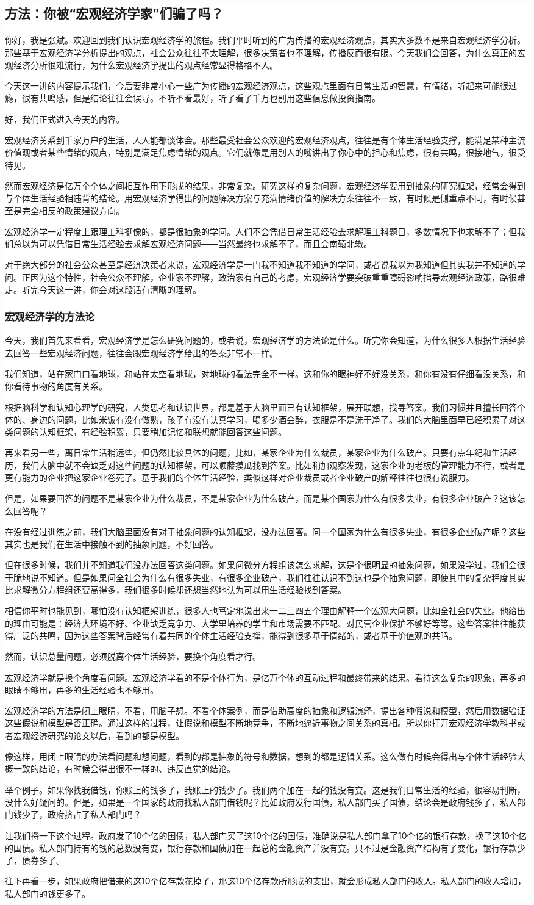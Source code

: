 ## 方法：你被“宏观经济学家”们骗了吗？

你好，我是张斌。欢迎回到我们认识宏观经济学的旅程。我们平时听到的广为传播的宏观经济观点，其实大多数不是来自宏观经济学分析。那些基于宏观经济学分析提出的观点，社会公众往往不太理解，很多决策者也不理解，传播反而很有限。今天我们会回答，为什么真正的宏观经济分析很难流行，为什么宏观经济学提出的观点经常显得格格不入。

今天这一讲的内容提示我们，今后要非常小心一些广为传播的宏观经济观点，这些观点里面有日常生活的智慧，有情绪，听起来可能很过瘾，很有共鸣感，但是结论往往会误导。不听不看最好，听了看了千万也别用这些信息做投资指南。

好，我们正式进入今天的内容。

宏观经济关系到千家万户的生活，人人能都谈体会。那些最受社会公众欢迎的宏观经济观点，往往是有个体生活经验支撑，能满足某种主流价值观或者某些情绪的观点，特别是满足焦虑情绪的观点。它们就像是用别人的嘴讲出了你心中的担心和焦虑，很有共鸣，很接地气，很受待见。

然而宏观经济是亿万个个体之间相互作用下形成的结果，非常复杂。研究这样的复杂问题，宏观经济学要用到抽象的研究框架，经常会得到与个体生活经验相违背的结论。用宏观经济学得出的问题解决方案与充满情绪价值的解决方案往往不一致，有时候是侧重点不同，有时候甚至是完全相反的政策建议方向。

宏观经济学一定程度上跟理工科挺像的，都是很抽象的学问。人们不会凭借日常生活经验去求解理工科题目，多数情况下也求解不了；但我们总以为可以凭借日常生活经验去求解宏观经济问题——当然最终也求解不了，而且会南辕北辙。

对于绝大部分的社会公众甚至是经济决策者来说，宏观经济学是一门我不知道我不知道的学问，或者说我以为我知道但其实我并不知道的学问。正因为这个特性，社会公众不理解，企业家不理解，政治家有自己的考虑，宏观经济学要突破重重障碍影响指导宏观经济政策，路很难走。听完今天这一讲，你会对这段话有清晰的理解。

### 宏观经济学的方法论

今天，我们首先来看看，宏观经济学是怎么研究问题的，或者说，宏观经济学的方法论是什么。听完你会知道，为什么很多人根据生活经验去回答一些宏观经济问题，往往会跟宏观经济学给出的答案非常不一样。

我们知道，站在家门口看地球，和站在太空看地球，对地球的看法完全不一样。这和你的眼神好不好没关系，和你有没有仔细看没关系，和你看待事物的角度有关系。

根据脑科学和认知心理学的研究，人类思考和认识世界，都是基于大脑里面已有认知框架，展开联想，找寻答案。我们习惯并且擅长回答个体的、身边的问题，比如米饭有没有做熟，孩子有没有认真学习，喝多少酒会醉，衣服是不是洗干净了。我们的大脑里面早已经积累了对这类问题的认知框架，有经验积累，只要稍加记忆和联想就能回答这些问题。

再来看另一些，离日常生活稍远些，但仍然比较具体的问题，比如，某家企业为什么裁员，某家企业为什么破产。只要有点年纪和生活经历，我们大脑中就不会缺乏对这些问题的认知框架，可以顺藤摸瓜找到答案。比如稍加观察发现，这家企业的老板的管理能力不行，或者是更有能力的企业把这家企业卷死了。基于我们的个体生活经验，类似这样对企业裁员或者企业破产的解释往往也很有说服力。

但是，如果要回答的问题不是某家企业为什么裁员，不是某家企业为什么破产，而是某个国家为什么有很多失业，有很多企业破产？这该怎么回答呢？

在没有经过训练之前，我们大脑里面没有对于抽象问题的认知框架，没办法回答。问一个国家为什么有很多失业，有很多企业破产呢？这些其实也是我们在生活中接触不到的抽象问题，不好回答。

但在很多时候，我们并不知道我们没办法回答这类问题。如果问微分方程组该怎么求解，这是个很明显的抽象问题，如果没学过，我们会很干脆地说不知道。但是如果问全社会为什么有很多失业，有很多企业破产，我们往往认识不到这也是个抽象问题，即使其中的复杂程度其实比求解微分方程组还要高得多，我们很多时候却还想当然地认为可以用生活经验找到答案。

相信你平时也能见到，哪怕没有认知框架训练，很多人也笃定地说出来一二三四五个理由解释一个宏观大问题，比如全社会的失业。他给出的理由可能是：经济大环境不好、企业缺乏竞争力、大学里培养的学生和市场需要不匹配、对民营企业保护不够好等等。这些答案往往能获得广泛的共鸣，因为这些答案背后经常有着共同的个体生活经验支撑，能得到很多基于情绪的，或者基于价值观的共鸣。

然而，认识总量问题，必须脱离个体生活经验，要换个角度看才行。

宏观经济学就是换个角度看问题。宏观经济学看的不是个体行为，是亿万个体的互动过程和最终带来的结果。看待这么复杂的现象，再多的眼睛不够用，再多的生活经验也不够用。

宏观经济学的方法是闭上眼睛，不看，用脑子想。不看个体案例，而是借助高度的抽象和逻辑演绎，提出各种假说和模型，然后用数据验证这些假说和模型是否正确。通过这样的过程，让假说和模型不断地竞争，不断地逼近事物之间关系的真相。所以你打开宏观经济学教科书或者宏观经济研究的论文以后，看到的都是模型。

像这样，用闭上眼睛的办法看问题和想问题，看到的都是抽象的符号和数据，想到的都是逻辑关系。这么做有时候会得出与个体生活经验大概一致的结论，有时候会得出很不一样的、违反直觉的结论。

举个例子。如果你找我借钱，你账上的钱多了，我账上的钱少了。我们两个加在一起的钱没有变。这是我们日常生活的经验，很容易判断，没什么好疑问的。但是，如果是一个国家的政府找私人部门借钱呢？比如政府发行国债，私人部门买了国债，结论会是政府钱多了，私人部门钱少了，政府挤占了私人部门吗？

让我们捋一下这个过程。政府发了10个亿的国债，私人部门买了这10个亿的国债，准确说是私人部门拿了10个亿的银行存款，换了这10个亿的国债。私人部门持有的钱的总数没有变，银行存款和国债加在一起总的金融资产并没有变。只不过是金融资产结构有了变化，银行存款少了，债券多了。

往下再看一步，如果政府把借来的这10个亿存款花掉了，那这10个亿存款所形成的支出，就会形成私人部门的收入。私人部门的收入增加，私人部门的钱更多了。
